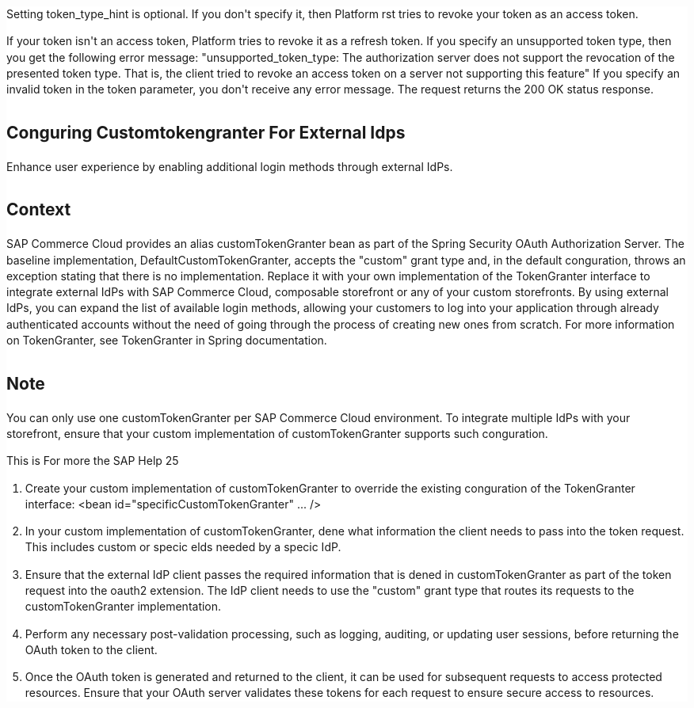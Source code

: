 Setting token_type_hint is optional. If you don't specify it, then Platform rst tries to revoke your token as an access token.

If your token isn't an access token, Platform tries to revoke it as a refresh token. If you specify an unsupported token type, then you get the following error message:
"unsupported_token_type: The authorization server does not support the revocation of the presented token type. That is, the client tried to revoke an access token on a server not supporting this feature" If you specify an invalid token in the token parameter, you don't receive any error message. The request returns the 200 OK
status response.

## Conguring Customtokengranter For External Idps

Enhance user experience by enabling additional login methods through external IdPs.

## Context

SAP Commerce Cloud provides an alias customTokenGranter bean as part of the Spring Security OAuth Authorization Server. The baseline implementation, DefaultCustomTokenGranter, accepts the "custom" grant type and, in the default conguration, throws an exception stating that there is no implementation. Replace it with your own implementation of the TokenGranter interface to integrate external IdPs with SAP Commerce Cloud, composable storefront or any of your custom storefronts. By using external IdPs, you can expand the list of available login methods, allowing your customers to log into your application through already authenticated accounts without the need of going through the process of creating new ones from scratch. For more information on TokenGranter, see TokenGranter in Spring documentation.

## Note

You can only use one customTokenGranter per SAP Commerce Cloud environment. To integrate multiple IdPs with your storefront, ensure that your custom implementation of customTokenGranter supports such conguration.

This is   For more    the SAP Help  25

1. Create your custom implementation of customTokenGranter to override the existing conguration of the TokenGranter interface:
<alias name="specificCustomTokenGranter" alias="customTokenGranter" /> <bean id="specificCustomTokenGranter" ... />
2. In your custom implementation of customTokenGranter, dene what information the client needs to pass into the token request. This includes custom or specic elds needed by a specic IdP.

3. Ensure that the external IdP client passes the required information that is dened in customTokenGranter as part of the token request into the oauth2 extension. The IdP client needs to use the "custom" grant type that routes its requests to the customTokenGranter implementation.

4. Perform any necessary post-validation processing, such as logging, auditing, or updating user sessions, before returning the OAuth token to the client.

5. Once the OAuth token is generated and returned to the client, it can be used for subsequent requests to access protected resources. Ensure that your OAuth server validates these tokens for each request to ensure secure access to resources.